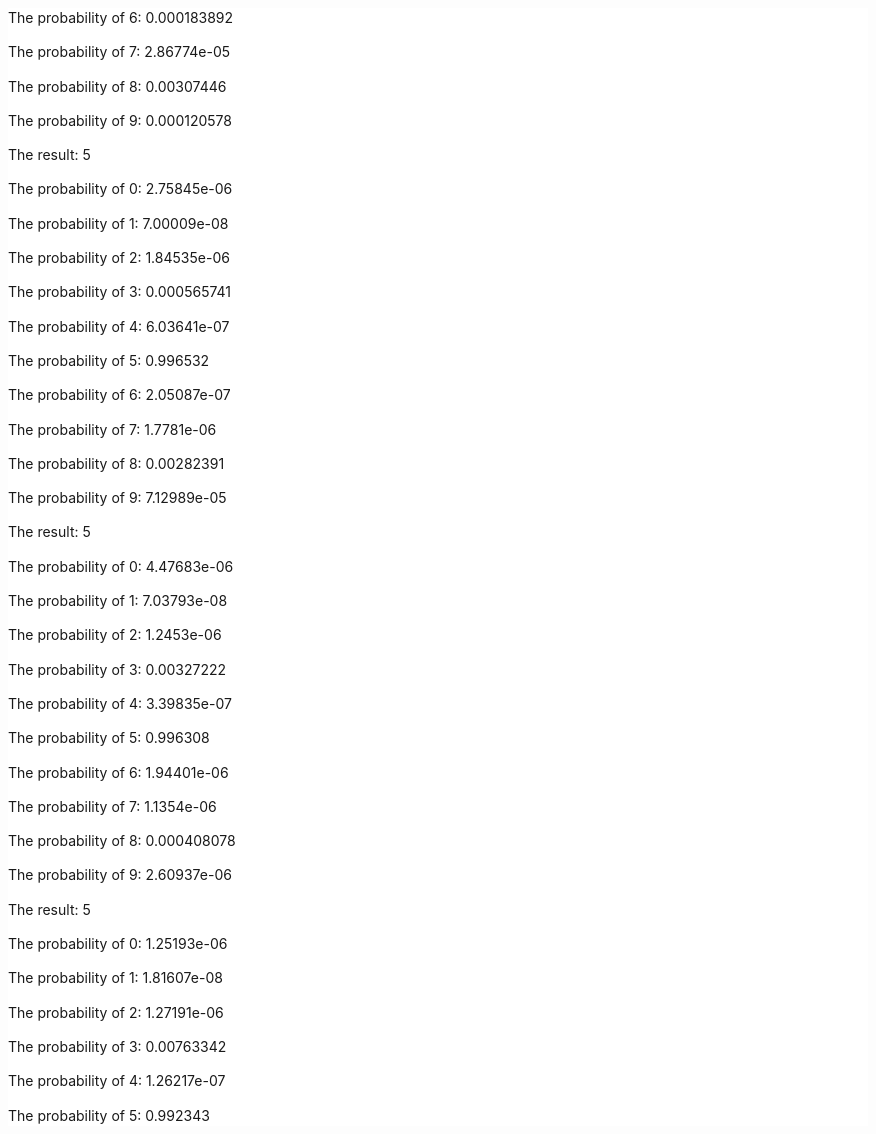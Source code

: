 The probability of 6: 0.000183892

The probability of 7: 2.86774e-05

The probability of 8: 0.00307446

The probability of 9: 0.000120578

The result: 5 

The probability of 0: 2.75845e-06

The probability of 1: 7.00009e-08

The probability of 2: 1.84535e-06

The probability of 3: 0.000565741

The probability of 4: 6.03641e-07

The probability of 5: 0.996532

The probability of 6: 2.05087e-07

The probability of 7: 1.7781e-06

The probability of 8: 0.00282391

The probability of 9: 7.12989e-05

The result: 5 

The probability of 0: 4.47683e-06

The probability of 1: 7.03793e-08

The probability of 2: 1.2453e-06

The probability of 3: 0.00327222

The probability of 4: 3.39835e-07

The probability of 5: 0.996308

The probability of 6: 1.94401e-06

The probability of 7: 1.1354e-06

The probability of 8: 0.000408078

The probability of 9: 2.60937e-06

The result: 5 

The probability of 0: 1.25193e-06

The probability of 1: 1.81607e-08

The probability of 2: 1.27191e-06

The probability of 3: 0.00763342

The probability of 4: 1.26217e-07

The probability of 5: 0.992343
